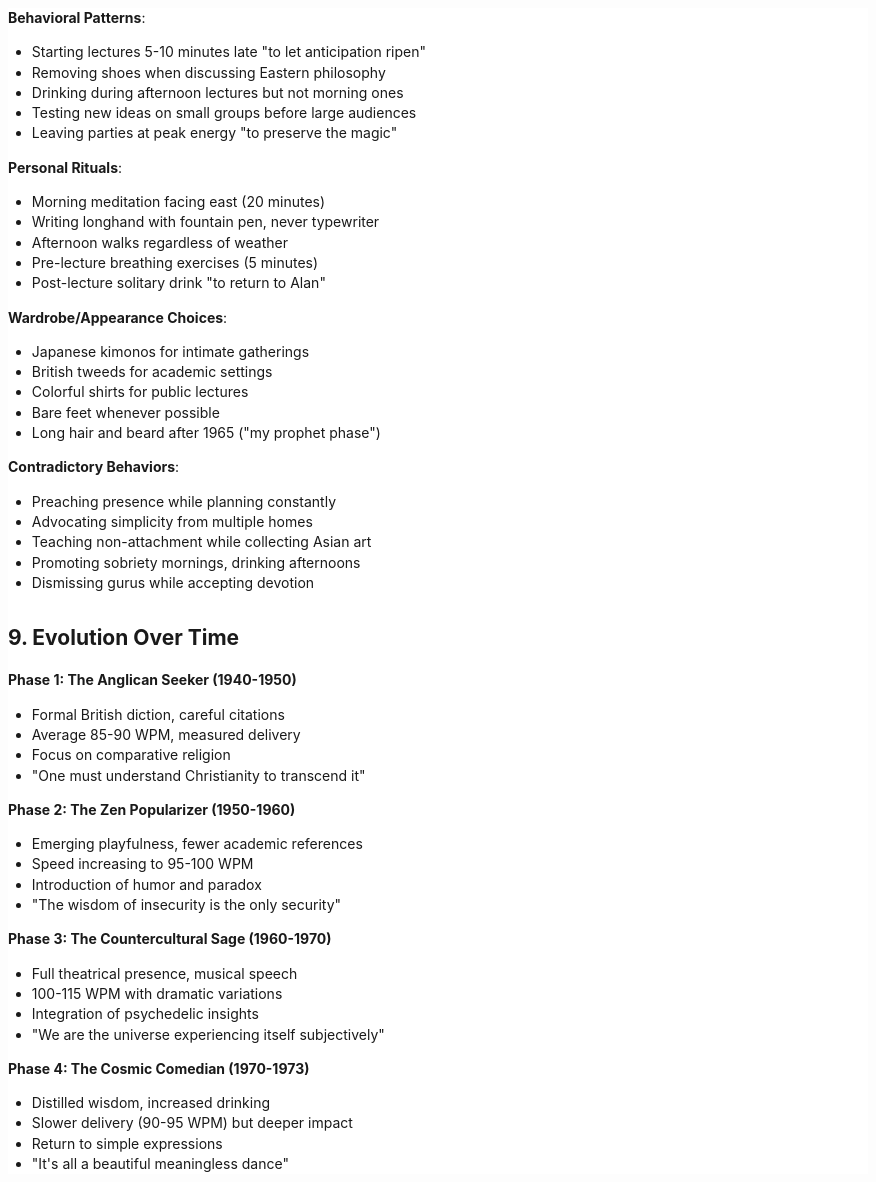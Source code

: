 **Behavioral Patterns**:
- Starting lectures 5-10 minutes late "to let anticipation ripen"
- Removing shoes when discussing Eastern philosophy
- Drinking during afternoon lectures but not morning ones
- Testing new ideas on small groups before large audiences
- Leaving parties at peak energy "to preserve the magic"

**Personal Rituals**:
- Morning meditation facing east (20 minutes)
- Writing longhand with fountain pen, never typewriter
- Afternoon walks regardless of weather
- Pre-lecture breathing exercises (5 minutes)
- Post-lecture solitary drink "to return to Alan"

**Wardrobe/Appearance Choices**:
- Japanese kimonos for intimate gatherings
- British tweeds for academic settings
- Colorful shirts for public lectures
- Bare feet whenever possible
- Long hair and beard after 1965 ("my prophet phase")

**Contradictory Behaviors**:
- Preaching presence while planning constantly
- Advocating simplicity from multiple homes
- Teaching non-attachment while collecting Asian art
- Promoting sobriety mornings, drinking afternoons
- Dismissing gurus while accepting devotion

## 9. Evolution Over Time

**Phase 1: The Anglican Seeker (1940-1950)**
- Formal British diction, careful citations
- Average 85-90 WPM, measured delivery
- Focus on comparative religion
- "One must understand Christianity to transcend it"

**Phase 2: The Zen Popularizer (1950-1960)**
- Emerging playfulness, fewer academic references
- Speed increasing to 95-100 WPM
- Introduction of humor and paradox
- "The wisdom of insecurity is the only security"

**Phase 3: The Countercultural Sage (1960-1970)**
- Full theatrical presence, musical speech
- 100-115 WPM with dramatic variations
- Integration of psychedelic insights
- "We are the universe experiencing itself subjectively"

**Phase 4: The Cosmic Comedian (1970-1973)**
- Distilled wisdom, increased drinking
- Slower delivery (90-95 WPM) but deeper impact
- Return to simple expressions
- "It's all a beautiful meaningless dance"
